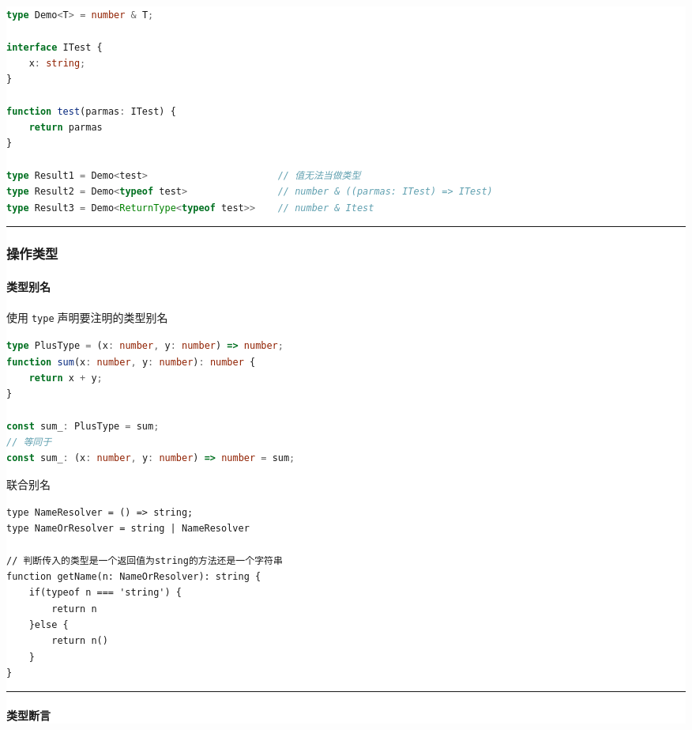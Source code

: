 ```ts
type Demo<T> = number & T;

interface ITest {
    x: string;
} 

function test(parmas: ITest) {
    return parmas
}

type Result1 = Demo<test>                       // 值无法当做类型
type Result2 = Demo<typeof test>                // number & ((parmas: ITest) => ITest)
type Result3 = Demo<ReturnType<typeof test>>    // number & Itest
```



---

### 操作类型

#### 类型别名

使用 `type` 声明要注明的类型别名

```typescript
type PlusType = (x: number, y: number) => number;
function sum(x: number, y: number): number {
    return x + y;
}

const sum_: PlusType = sum;
// 等同于
const sum_: (x: number, y: number) => number = sum;
```

联合别名

```tsx
type NameResolver = () => string;
type NameOrResolver = string | NameResolver

// 判断传入的类型是一个返回值为string的方法还是一个字符串
function getName(n: NameOrResolver): string {
    if(typeof n === 'string') {
        return n
    }else {
        return n()
    }
}
```

---

#### 类型断言

